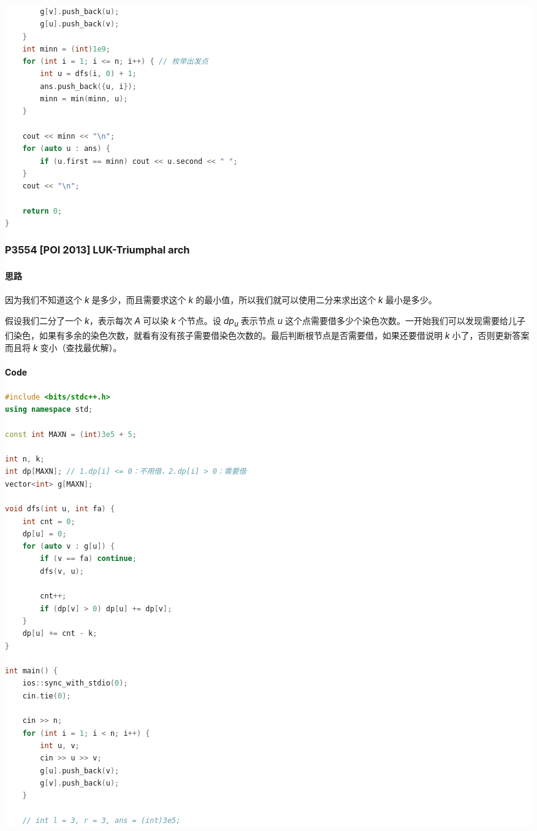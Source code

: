 ```cpp
        g[v].push_back(u);
        g[u].push_back(v);
    }
    int minn = (int)1e9;
    for (int i = 1; i <= n; i++) { // 枚举出发点
        int u = dfs(i, 0) + 1;
        ans.push_back({u, i});
        minn = min(minn, u);
    }

    cout << minn << "\n";
    for (auto u : ans) {
        if (u.first == minn) cout << u.second << " ";
    }
    cout << "\n";
    
    return 0;
}
```

### P3554 [POI 2013] LUK-Triumphal arch
#### 思路
因为我们不知道这个 $k$ 是多少，而且需要求这个 $k$ 的最小值，所以我们就可以使用二分来求出这个 $k$ 最小是多少。

假设我们二分了一个 $k$，表示每次 $A$ 可以染 $k$ 个节点。设 $dp_u$ 表示节点 $u$ 这个点需要借多少个染色次数。一开始我们可以发现需要给儿子们染色，如果有多余的染色次数，就看有没有孩子需要借染色次数的。最后判断根节点是否需要借，如果还要借说明 $k$ 小了，否则更新答案而且将 $k$ 变小（查找最优解）。
#### Code
```cpp
#include <bits/stdc++.h>
using namespace std;

const int MAXN = (int)3e5 + 5;

int n, k;
int dp[MAXN]; // 1.dp[i] <= 0：不用借，2.dp[i] > 0：需要借
vector<int> g[MAXN];

void dfs(int u, int fa) {
    int cnt = 0;
    dp[u] = 0;
    for (auto v : g[u]) {
        if (v == fa) continue;
        dfs(v, u);

        cnt++;
        if (dp[v] > 0) dp[u] += dp[v];
    }
    dp[u] += cnt - k;
}

int main() {
    ios::sync_with_stdio(0);
    cin.tie(0);

    cin >> n;
    for (int i = 1; i < n; i++) {
        int u, v;
        cin >> u >> v;
        g[u].push_back(v);
        g[v].push_back(u);
    }

    // int l = 3, r = 3, ans = (int)3e5;
```